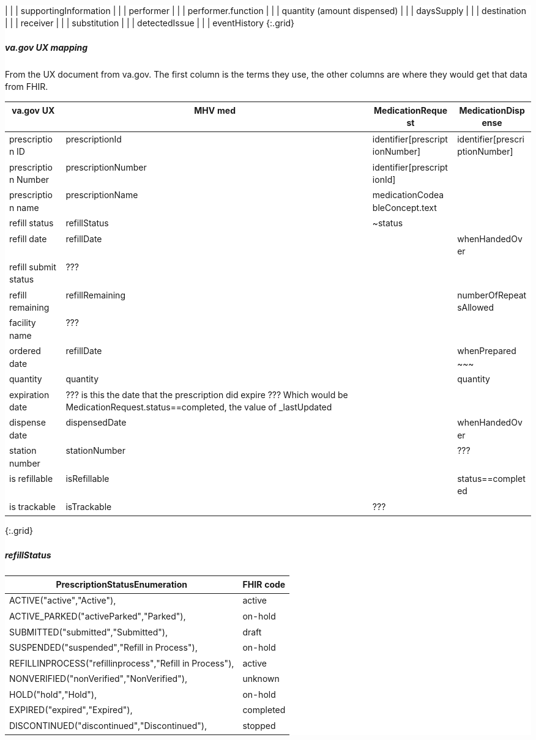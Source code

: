|  |  | supportingInformation
|  |  | performer
|  |  | performer.function
|  |  | quantity (amount dispensed)
|  |  | daysSupply
|  |  | destination
|  |  | receiver
|  |  | substitution
|  |  | detectedIssue
|  |  | eventHistory
{:.grid}

##### va.gov UX mapping

From the UX document from va.gov. The first column is the terms they use, the other columns are where they would get that data from FHIR.

| va.gov UX         | MHV med             | MedicationRequest         | MedicationDispense |
|-------------------|---------------------|---------------------------|----------------|
prescription ID     | prescriptionId      | identifier[prescriptionNumber]  | identifier[prescriptionNumber]
prescription Number | prescriptionNumber  | identifier[prescriptionId]
prescription name   | prescriptionName    | medicationCodeableConcept.text
refill status       | refillStatus        | ~status
refill date         | refillDate          |                           | whenHandedOver |
refill submit status | ???
refill remaining    | refillRemaining     |                           | numberOfRepeatsAllowed
facility name       | ???
ordered date        | refillDate          |                           | whenPrepared ~~~
quantity            | quantity            |                           | quantity
expiration date     | ??? is this the date that the prescription did expire ??? Which would be MedicationRequest.status==completed, the value of _lastUpdated
dispense date       | dispensedDate       |                           | whenHandedOver
station number      | stationNumber       |                           | ???
is refillable       | isRefillable        |                           | status==completed
is trackable        | isTrackable         | ???
{:.grid}


##### refillStatus

| PrescriptionStatusEnumeration | FHIR code |
|-------------------------------|-----------|
| ACTIVE("active","Active"),                        | active
| ACTIVE_PARKED("activeParked","Parked"),           | on-hold
| SUBMITTED("submitted","Submitted"),               | draft
| SUSPENDED("suspended","Refill in Process"),       | on-hold
| REFILLINPROCESS("refillinprocess","Refill in Process"), | active
| NONVERIFIED("nonVerified","NonVerified"),         | unknown
| HOLD("hold","Hold"),                              | on-hold
| EXPIRED("expired","Expired"),                     | completed
| DISCONTINUED("discontinued","Discontinued"),      | stopped